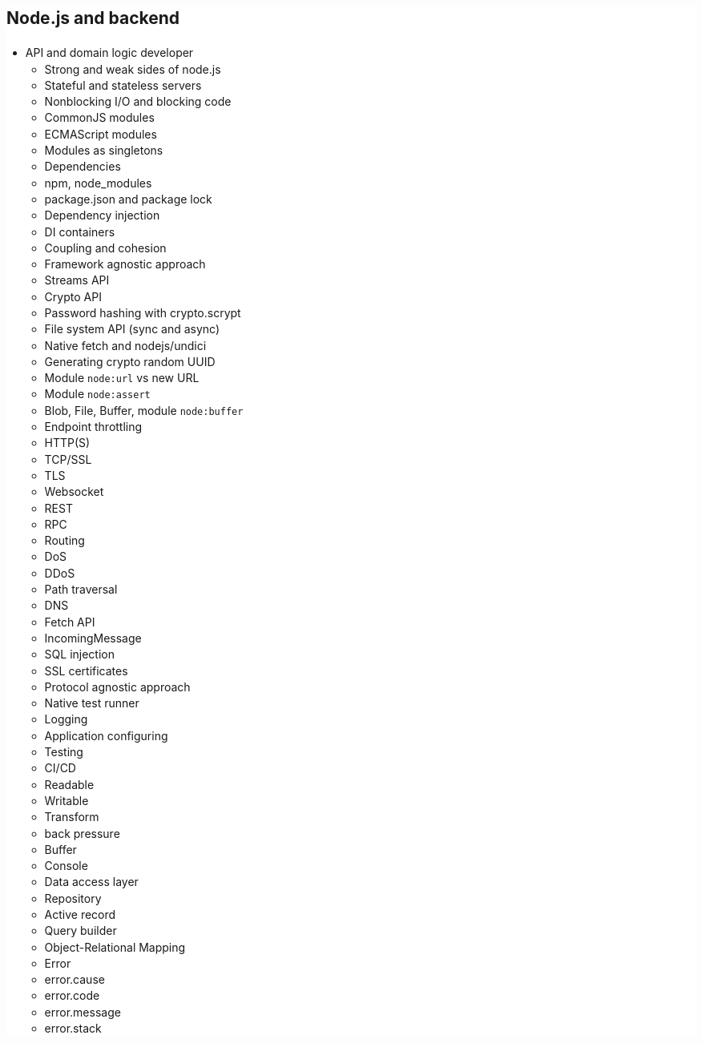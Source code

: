 ## Node.js and backend

- API and domain logic developer
  - Strong and weak sides of node.js
  - Stateful and stateless servers
  - Nonblocking I/O and blocking code
  - CommonJS modules
  - ECMAScript modules
  - Modules as singletons
  - Dependencies
  - npm, node_modules
  - package.json and package lock
  - Dependency injection
  - DI containers
  - Coupling and cohesion
  - Framework agnostic approach
  - Streams API
  - Crypto API
  - Password hashing with crypto.scrypt
  - File system API (sync and async)
  - Native fetch and nodejs/undici
  - Generating crypto random UUID
  - Module `node:url` vs new URL
  - Module `node:assert`
  - Blob, File, Buffer, module `node:buffer`
  - Endpoint throttling
  - HTTP(S)
  - TCP/SSL
  - TLS
  - Websocket
  - REST
  - RPC
  - Routing
  - DoS
  - DDoS
  - Path traversal
  - DNS
  - Fetch API
  - IncomingMessage
  - SQL injection
  - SSL certificates
  - Protocol agnostic approach
  - Native test runner
  - Logging
  - Application configuring
  - Testing
  - CI/CD
  - Readable
  - Writable
  - Transform
  - back pressure
  - Buffer
  - Console
  - Data access layer
  - Repository
  - Active record
  - Query builder
  - Object-Relational Mapping
  - Error
  - error.cause
  - error.code
  - error.message
  - error.stack